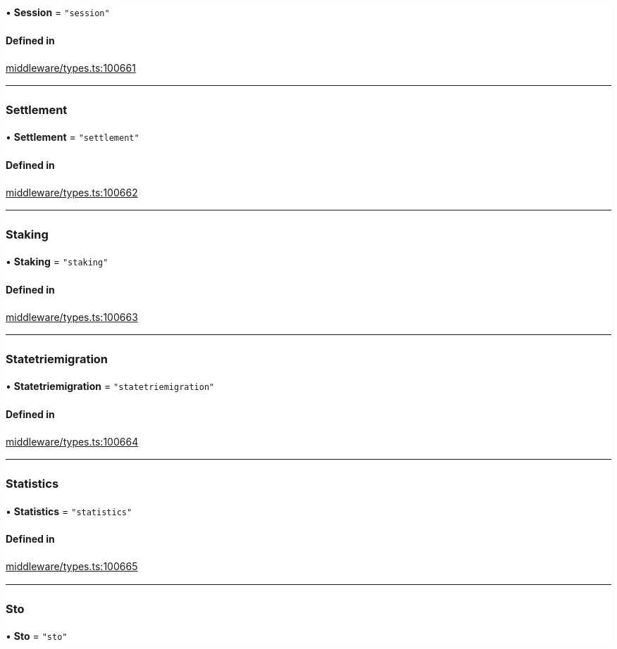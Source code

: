 • **Session** = ``"session"``

#### Defined in

[middleware/types.ts:100661](https://github.com/PolymeshAssociation/polymesh-sdk/blob/88db4a911/src/middleware/types.ts#L100661)

___

### Settlement

• **Settlement** = ``"settlement"``

#### Defined in

[middleware/types.ts:100662](https://github.com/PolymeshAssociation/polymesh-sdk/blob/88db4a911/src/middleware/types.ts#L100662)

___

### Staking

• **Staking** = ``"staking"``

#### Defined in

[middleware/types.ts:100663](https://github.com/PolymeshAssociation/polymesh-sdk/blob/88db4a911/src/middleware/types.ts#L100663)

___

### Statetriemigration

• **Statetriemigration** = ``"statetriemigration"``

#### Defined in

[middleware/types.ts:100664](https://github.com/PolymeshAssociation/polymesh-sdk/blob/88db4a911/src/middleware/types.ts#L100664)

___

### Statistics

• **Statistics** = ``"statistics"``

#### Defined in

[middleware/types.ts:100665](https://github.com/PolymeshAssociation/polymesh-sdk/blob/88db4a911/src/middleware/types.ts#L100665)

___

### Sto

• **Sto** = ``"sto"``
